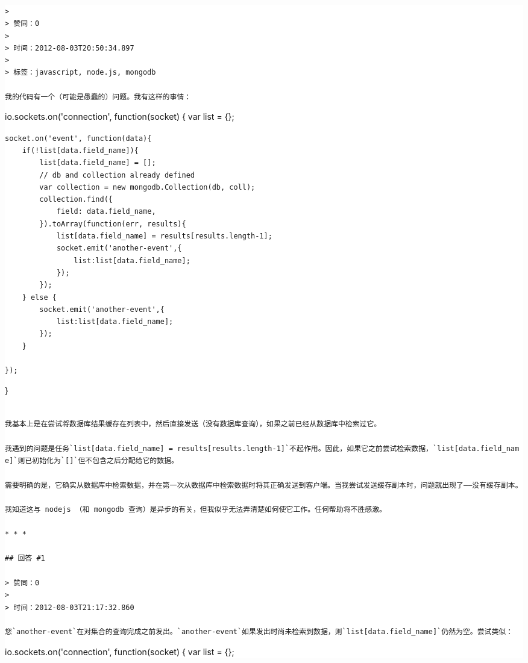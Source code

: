```
> 
> 赞同：0
> 
> 时间：2012-08-03T20:50:34.897
> 
> 标签：javascript, node.js, mongodb

我的代码有一个（可能是愚蠢的）问题。我有这样的事情：

```
io.sockets.on('connection', function(socket)
{
    var list = {};

    socket.on('event', function(data){
        if(!list[data.field_name]){
            list[data.field_name] = [];
            // db and collection already defined
            var collection = new mongodb.Collection(db, coll);
            collection.find({
                field: data.field_name,
            }).toArray(function(err, results){
                list[data.field_name] = results[results.length-1];
                socket.emit('another-event',{
                    list:list[data.field_name];
                });
            });
        } else {
            socket.emit('another-event',{
                list:list[data.field_name];
            });
        }

    });
} 
```

我基本上是在尝试将数据库结果缓存在列表中，然后直接发送（没有数据库查询），如果之前已经从数据库中检索过它。

我遇到的问题是任务`list[data.field_name] = results[results.length-1]`不起作用。因此，如果它之前尝试检索数据，`list[data.field_name]`则已初始化为`[]`但不包含之后分配给它的数据。

需要明确的是，它确实从数据库中检索数据，并在第一次从数据库中检索数据时将其正确发送到客户端。当我尝试发送缓存副本时，问题就出现了——没有缓存副本。

我知道这与 nodejs （和 mongodb 查询）是异步的有关，但我似乎无法弄清楚如何使它工作。任何帮助将不胜感激。

* * *

## 回答 #1

> 赞同：0
> 
> 时间：2012-08-03T21:17:32.860

您`another-event`在对集合的查询完成之前发出。`another-event`如果发出时尚未检索到数据，则`list[data.field_name]`仍然为空。尝试类似：

```
io.sockets.on('connection', function(socket)
{
    var list = {};

